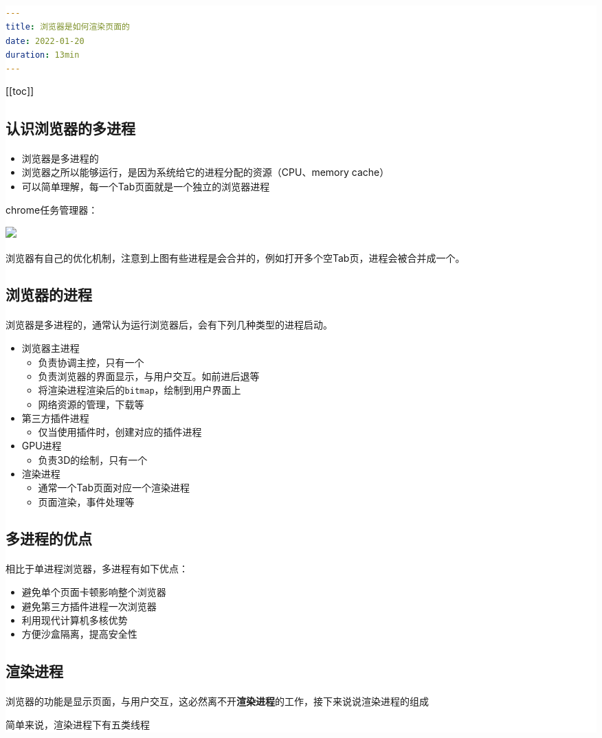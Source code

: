 ```yaml
---
title: 浏览器是如何渲染页面的
date: 2022-01-20
duration: 13min
---
```


[[toc]]

## 认识浏览器的多进程

* 浏览器是多进程的
* 浏览器之所以能够运行，是因为系统给它的进程分配的资源（CPU、memory cache）
* 可以简单理解，每一个Tab页面就是一个独立的浏览器进程

chrome任务管理器：

<img src="https://img-blog.csdnimg.cn/08692302f65546eb8ed4f8f25158b086.png" />

浏览器有自己的优化机制，注意到上图有些进程是会合并的，例如打开多个空Tab页，进程会被合并成一个。

## 浏览器的进程

浏览器是多进程的，通常认为运行浏览器后，会有下列几种类型的进程启动。

* 浏览器主进程
  * 负责协调主控，只有一个
  * 负责浏览器的界面显示，与用户交互。如前进后退等
  * 将渲染进程渲染后的`bitmap`，绘制到用户界面上
  * 网络资源的管理，下载等
* 第三方插件进程
  * 仅当使用插件时，创建对应的插件进程
* GPU进程
  * 负责3D的绘制，只有一个
* 渲染进程
  * 通常一个Tab页面对应一个渲染进程
  * 页面渲染，事件处理等

## 多进程的优点

相比于单进程浏览器，多进程有如下优点：

* 避免单个页面卡顿影响整个浏览器
* 避免第三方插件进程一次浏览器
* 利用现代计算机多核优势
* 方便沙盒隔离，提高安全性

## 渲染进程

浏览器的功能是显示页面，与用户交互，这必然离不开**渲染进程**的工作，接下来说说渲染进程的组成

简单来说，渲染进程下有五类线程
